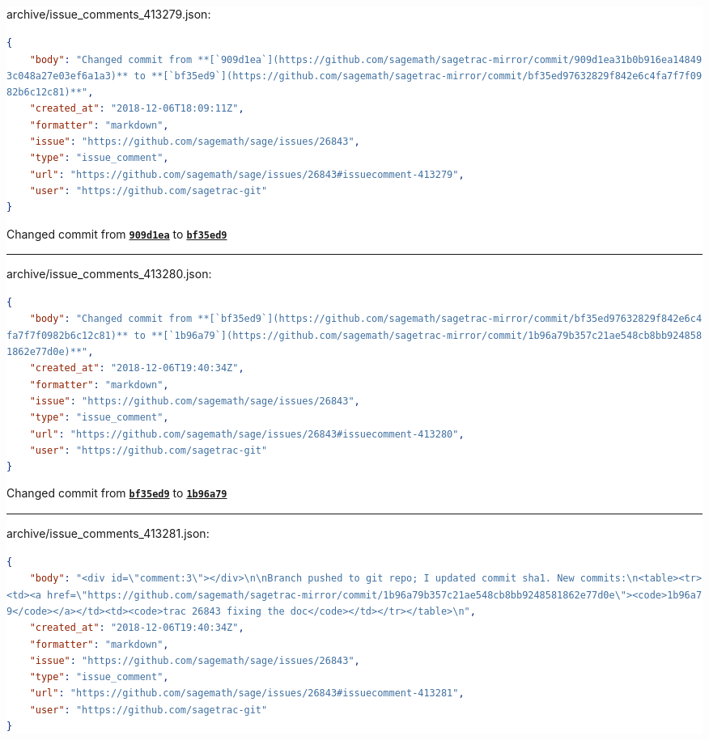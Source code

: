 archive/issue_comments_413279.json:
```json
{
    "body": "Changed commit from **[`909d1ea`](https://github.com/sagemath/sagetrac-mirror/commit/909d1ea31b0b916ea148493c048a27e03ef6a1a3)** to **[`bf35ed9`](https://github.com/sagemath/sagetrac-mirror/commit/bf35ed97632829f842e6c4fa7f7f0982b6c12c81)**",
    "created_at": "2018-12-06T18:09:11Z",
    "formatter": "markdown",
    "issue": "https://github.com/sagemath/sage/issues/26843",
    "type": "issue_comment",
    "url": "https://github.com/sagemath/sage/issues/26843#issuecomment-413279",
    "user": "https://github.com/sagetrac-git"
}
```

Changed commit from **[`909d1ea`](https://github.com/sagemath/sagetrac-mirror/commit/909d1ea31b0b916ea148493c048a27e03ef6a1a3)** to **[`bf35ed9`](https://github.com/sagemath/sagetrac-mirror/commit/bf35ed97632829f842e6c4fa7f7f0982b6c12c81)**



---

archive/issue_comments_413280.json:
```json
{
    "body": "Changed commit from **[`bf35ed9`](https://github.com/sagemath/sagetrac-mirror/commit/bf35ed97632829f842e6c4fa7f7f0982b6c12c81)** to **[`1b96a79`](https://github.com/sagemath/sagetrac-mirror/commit/1b96a79b357c21ae548cb8bb9248581862e77d0e)**",
    "created_at": "2018-12-06T19:40:34Z",
    "formatter": "markdown",
    "issue": "https://github.com/sagemath/sage/issues/26843",
    "type": "issue_comment",
    "url": "https://github.com/sagemath/sage/issues/26843#issuecomment-413280",
    "user": "https://github.com/sagetrac-git"
}
```

Changed commit from **[`bf35ed9`](https://github.com/sagemath/sagetrac-mirror/commit/bf35ed97632829f842e6c4fa7f7f0982b6c12c81)** to **[`1b96a79`](https://github.com/sagemath/sagetrac-mirror/commit/1b96a79b357c21ae548cb8bb9248581862e77d0e)**



---

archive/issue_comments_413281.json:
```json
{
    "body": "<div id=\"comment:3\"></div>\n\nBranch pushed to git repo; I updated commit sha1. New commits:\n<table><tr><td><a href=\"https://github.com/sagemath/sagetrac-mirror/commit/1b96a79b357c21ae548cb8bb9248581862e77d0e\"><code>1b96a79</code></a></td><td><code>trac 26843 fixing the doc</code></td></tr></table>\n",
    "created_at": "2018-12-06T19:40:34Z",
    "formatter": "markdown",
    "issue": "https://github.com/sagemath/sage/issues/26843",
    "type": "issue_comment",
    "url": "https://github.com/sagemath/sage/issues/26843#issuecomment-413281",
    "user": "https://github.com/sagetrac-git"
}
```
